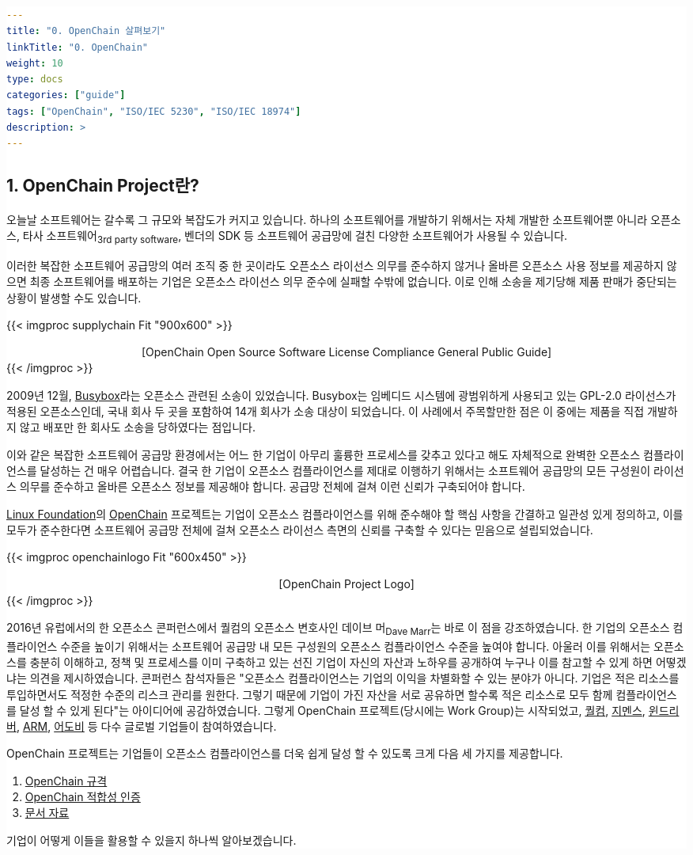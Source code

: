 ```yaml
---
title: "0. OpenChain 살펴보기"
linkTitle: "0. OpenChain"
weight: 10
type: docs
categories: ["guide"]
tags: ["OpenChain", "ISO/IEC 5230", "ISO/IEC 18974"]
description: >
---
```


## 1. OpenChain Project란?

오늘날 소프트웨어는 갈수록 그 규모와 복잡도가 커지고 있습니다. 하나의 소프트웨어를 개발하기 위해서는 자체 개발한 소프트웨어뿐 아니라 오픈소스, 타사 소프트웨어<sub>3rd party software</sub>, 벤더의 SDK 등 소프트웨어 공급망에 걸친 다양한 소프트웨어가 사용될 수 있습니다.

이러한 복잡한 소프트웨어 공급망의 여러 조직 중 한 곳이라도 오픈소스 라이선스 의무를 준수하지 않거나 올바른 오픈소스 사용 정보를 제공하지 않으면 최종 소프트웨어를 배포하는 기업은 오픈소스 라이선스 의무 준수에 실패할 수밖에 없습니다. 이로 인해 소송을 제기당해 제품 판매가 중단되는 상황이 발생할 수도 있습니다.

{{< imgproc supplychain Fit "900x600" >}}
<center>[OpenChain Open Source Software License Compliance General Public Guide]</center>
{{< /imgproc >}}

2009년 12월, [Busybox](https://busybox.net/)라는 오픈소스 관련된 소송이 있었습니다. Busybox는 임베디드 시스템에 광범위하게 사용되고 있는 GPL-2.0 라이선스가 적용된 오픈소스인데, 국내 회사 두 곳을 포함하여 14개 회사가 소송 대상이 되었습니다. 이 사례에서 주목할만한 점은 이 중에는 제품을 직접 개발하지 않고 배포만 한 회사도 소송을 당하였다는 점입니다.

이와 같은 복잡한 소프트웨어 공급망 환경에서는 어느 한 기업이 아무리 훌륭한 프로세스를 갖추고 있다고 해도 자체적으로 완벽한 오픈소스 컴플라이언스를 달성하는 건 매우 어렵습니다. 결국 한 기업이 오픈소스 컴플라이언스를 제대로 이행하기 위해서는 소프트웨어 공급망의 모든 구성원이 라이선스 의무를 준수하고 올바른 오픈소스 정보를 제공해야 합니다. 공급망 전체에 걸쳐 이런 신뢰가 구축되어야 합니다.

[Linux Foundation](https://www.linuxfoundation.org/)의 [OpenChain](https://www.openchainproject.org/) 프로젝트는 기업이 오픈소스 컴플라이언스를 위해 준수해야 할 핵심 사항을 간결하고 일관성 있게 정의하고, 이를 모두가 준수한다면 소프트웨어 공급망 전체에 걸쳐 오픈소스 라이선스 측면의 신뢰를 구축할 수 있다는 믿음으로 설립되었습니다. 

{{< imgproc openchainlogo Fit "600x450" >}}
<center>[OpenChain Project Logo]</center>
{{< /imgproc >}}

2016년 유럽에서의 한 오픈소스 콘퍼런스에서 퀄컴의 오픈소스 변호사인 데이브 머<sub>Dave Marr</sub>는 바로 이 점을 강조하였습니다. 한 기업의 오픈소스 컴플라이언스 수준을 높이기 위해서는 소프트웨어 공급망 내 모든 구성원의 오픈소스 컴플라이언스 수준을 높여야 합니다. 아울러 이를 위해서는 오픈소스를 충분히 이해하고, 정책 및 프로세스를 이미 구축하고 있는 선진 기업이 자신의 자산과 노하우를 공개하여 누구나 이를 참고할 수 있게 하면 어떻겠냐는 의견을 제시하였습니다. 콘퍼런스 참석자들은 "오픈소스 컴플라이언스는 기업의 이익을 차별화할 수 있는 분야가 아니다. 기업은 적은 리소스를 투입하면서도 적정한 수준의 리스크 관리를 원한다. 그렇기 때문에 기업이 가진 자산을 서로 공유하면 할수록 적은 리소스로 모두 함께 컴플라이언스를 달성 할 수 있게 된다"는 아이디어에 공감하였습니다. 그렇게 OpenChain 프로젝트(당시에는 Work Group)는 시작되었고, [퀄컴](https://www.qualcomm.com/), [지멘스](https://www.siemens.com/), [윈드리버](https://www.windriver.com/), [ARM](https://www.arm.com/), [어도비](https://www.adobe.com/) 등 다수 글로벌 기업들이 참여하였습니다.

OpenChain 프로젝트는 기업들이 오픈소스 컴플라이언스를 더욱 쉽게 달성 할 수 있도록 크게 다음 세 가지를 제공합니다. 

1. [OpenChain 규격](https://www.openchainproject.org/get-started/conformance)
2. [OpenChain 적합성 인증](https://certification.openchainproject.org/)
3. [문서 자료](https://www.openchainproject.org/resources)

기업이 어떻게 이들을 활용할 수 있을지 하나씩 알아보겠습니다.
